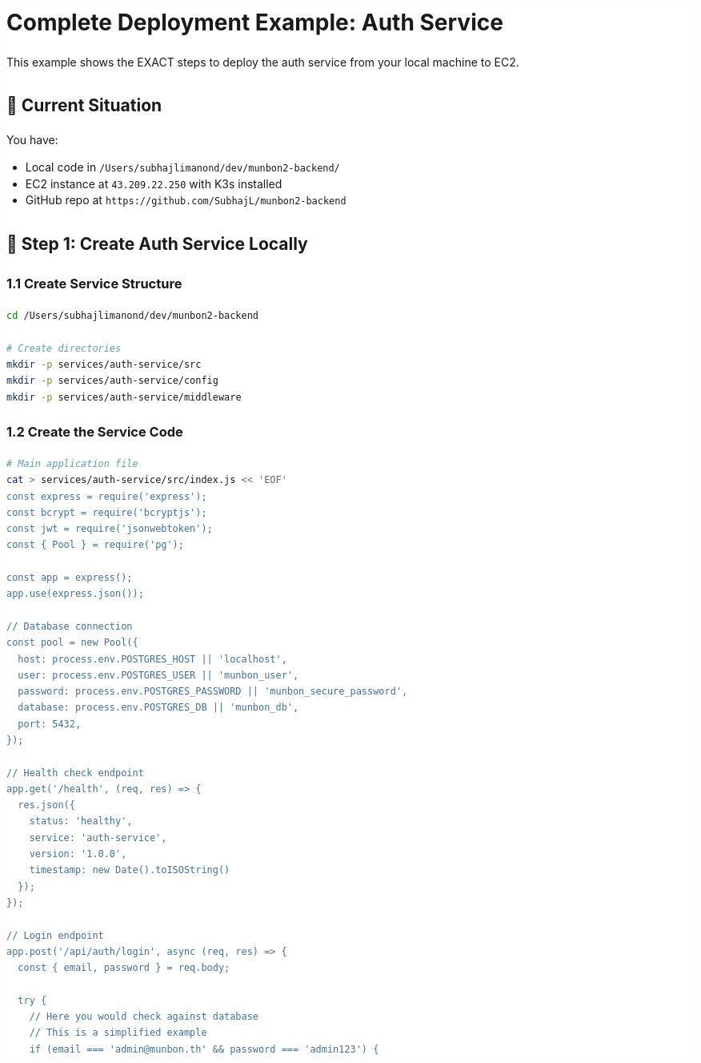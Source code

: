 # Complete Deployment Example: Auth Service

This example shows the EXACT steps to deploy the auth service from your local machine to EC2.

## 📂 Current Situation

You have:
- Local code in `/Users/subhajlimanond/dev/munbon2-backend/`
- EC2 instance at `43.209.22.250` with K3s installed
- GitHub repo at `https://github.com/SubhajL/munbon2-backend`

## 🔨 Step 1: Create Auth Service Locally

### 1.1 Create Service Structure
```bash
cd /Users/subhajlimanond/dev/munbon2-backend

# Create directories
mkdir -p services/auth-service/src
mkdir -p services/auth-service/config
mkdir -p services/auth-service/middleware
```

### 1.2 Create the Service Code
```bash
# Main application file
cat > services/auth-service/src/index.js << 'EOF'
const express = require('express');
const bcrypt = require('bcryptjs');
const jwt = require('jsonwebtoken');
const { Pool } = require('pg');

const app = express();
app.use(express.json());

// Database connection
const pool = new Pool({
  host: process.env.POSTGRES_HOST || 'localhost',
  user: process.env.POSTGRES_USER || 'munbon_user',
  password: process.env.POSTGRES_PASSWORD || 'munbon_secure_password',
  database: process.env.POSTGRES_DB || 'munbon_db',
  port: 5432,
});

// Health check endpoint
app.get('/health', (req, res) => {
  res.json({ 
    status: 'healthy', 
    service: 'auth-service',
    version: '1.0.0',
    timestamp: new Date().toISOString()
  });
});

// Login endpoint
app.post('/api/auth/login', async (req, res) => {
  const { email, password } = req.body;
  
  try {
    // Here you would check against database
    // This is a simplified example
    if (email === 'admin@munbon.th' && password === 'admin123') {
```